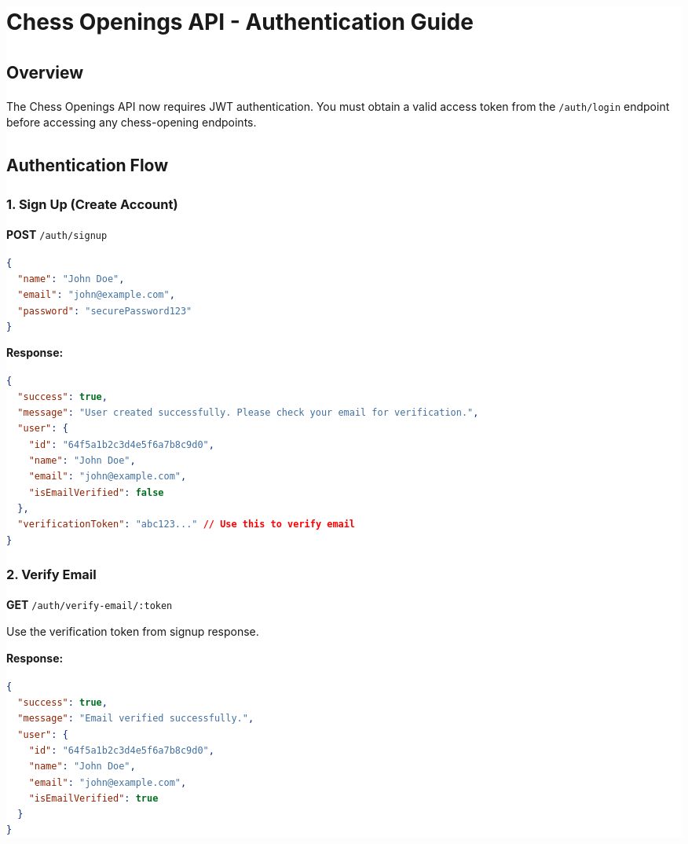 # Chess Openings API - Authentication Guide

## Overview

The Chess Openings API now requires JWT authentication. You must obtain a valid access token from the `/auth/login` endpoint before accessing any chess-opening endpoints.

## Authentication Flow

### 1. Sign Up (Create Account)

**POST** `/auth/signup`

```json
{
  "name": "John Doe",
  "email": "john@example.com",
  "password": "securePassword123"
}
```

**Response:**
```json
{
  "success": true,
  "message": "User created successfully. Please check your email for verification.",
  "user": {
    "id": "64f5a1b2c3d4e5f6a7b8c9d0",
    "name": "John Doe",
    "email": "john@example.com",
    "isEmailVerified": false
  },
  "verificationToken": "abc123..." // Use this to verify email
}
```

### 2. Verify Email

**GET** `/auth/verify-email/:token`

Use the verification token from signup response.

**Response:**
```json
{
  "success": true,
  "message": "Email verified successfully.",
  "user": {
    "id": "64f5a1b2c3d4e5f6a7b8c9d0",
    "name": "John Doe",
    "email": "john@example.com",
    "isEmailVerified": true
  }
}
```
